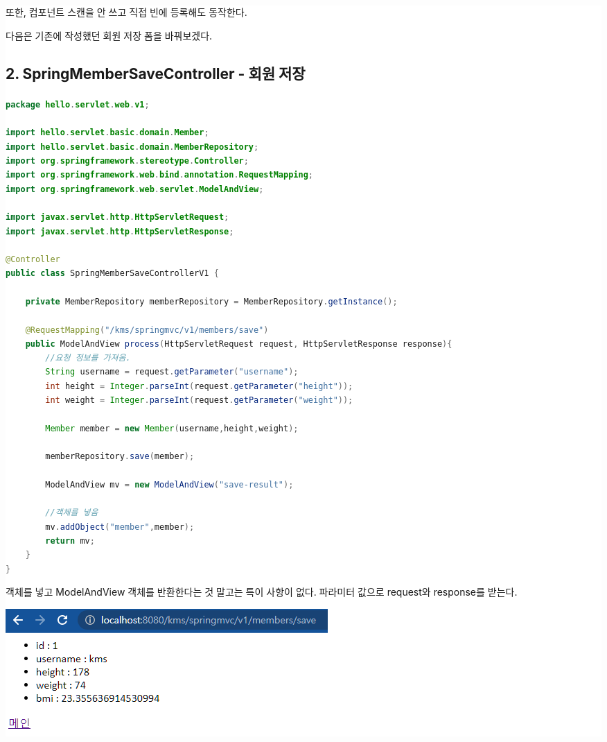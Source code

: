 또한, 컴포넌트 스캔을 안 쓰고 직접 빈에 등록해도 동작한다.

다음은 기존에 작성했던 회원 저장 폼을 바꿔보겠다.

## 2. SpringMemberSaveController - 회원 저장

```java
package hello.servlet.web.v1;

import hello.servlet.basic.domain.Member;
import hello.servlet.basic.domain.MemberRepository;
import org.springframework.stereotype.Controller;
import org.springframework.web.bind.annotation.RequestMapping;
import org.springframework.web.servlet.ModelAndView;

import javax.servlet.http.HttpServletRequest;
import javax.servlet.http.HttpServletResponse;

@Controller
public class SpringMemberSaveControllerV1 {

    private MemberRepository memberRepository = MemberRepository.getInstance();

    @RequestMapping("/kms/springmvc/v1/members/save")
    public ModelAndView process(HttpServletRequest request, HttpServletResponse response){
        //요청 정보를 가져옴.
        String username = request.getParameter("username");
        int height = Integer.parseInt(request.getParameter("height"));
        int weight = Integer.parseInt(request.getParameter("weight"));

        Member member = new Member(username,height,weight);

        memberRepository.save(member);

        ModelAndView mv = new ModelAndView("save-result");

        //객체를 넣음
        mv.addObject("member",member);
        return mv;
    }
}

```

객체를 넣고 ModelAndView 객체를 반환한다는 것 말고는 특이 사항이 없다. 파라미터 값으로 request와 response를 받는다.

![](/assets/img/sample/Spring/4_kyh_spring_mvc_note/5_/img/v1save.png)
